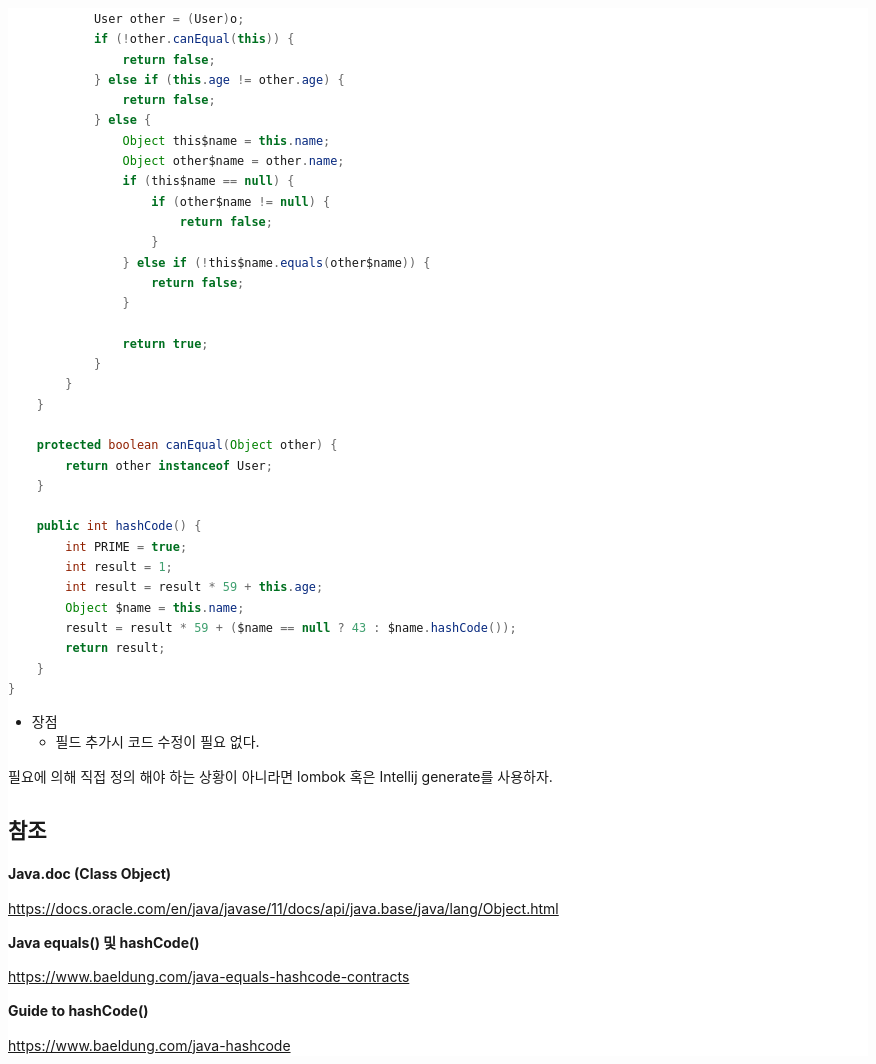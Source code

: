 ```java
            User other = (User)o;
            if (!other.canEqual(this)) {
                return false;
            } else if (this.age != other.age) {
                return false;
            } else {
                Object this$name = this.name;
                Object other$name = other.name;
                if (this$name == null) {
                    if (other$name != null) {
                        return false;
                    }
                } else if (!this$name.equals(other$name)) {
                    return false;
                }

                return true;
            }
        }
    }

    protected boolean canEqual(Object other) {
        return other instanceof User;
    }

    public int hashCode() {
        int PRIME = true;
        int result = 1;
        int result = result * 59 + this.age;
        Object $name = this.name;
        result = result * 59 + ($name == null ? 43 : $name.hashCode());
        return result;
    }
}
```

- 장점
    - 필드 추가시 코드 수정이 필요 없다.

필요에 의해 직접 정의 해야 하는 상황이 아니라면 lombok 혹은 Intellij generate를 사용하자.

## 참조

**Java.doc (Class Object)**

https://docs.oracle.com/en/java/javase/11/docs/api/java.base/java/lang/Object.html

**Java equals() 및 hashCode()**

https://www.baeldung.com/java-equals-hashcode-contracts

**Guide to hashCode()**

https://www.baeldung.com/java-hashcode